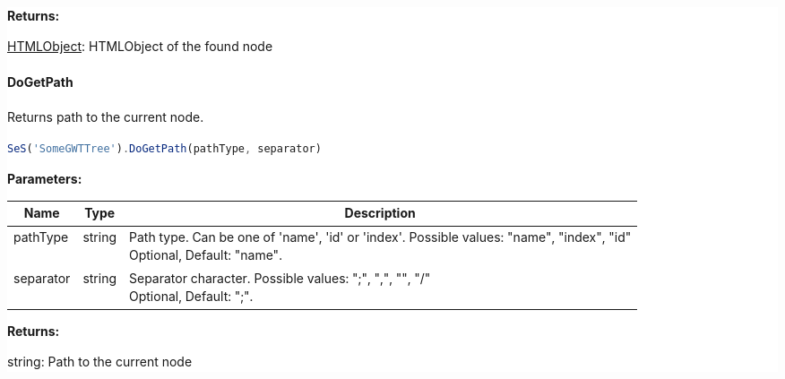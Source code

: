 


**Returns:**

[HTMLObject](HTMLObject.md): HTMLObject of the found node



<a name="see.also.gwttree.dofindnode"></a>

<a name="DoGetPath"></a>    
#### DoGetPath

Returns path to the current node.

```javascript
SeS('SomeGWTTree').DoGetPath(pathType, separator)
```


**Parameters:**

|  **Name** | **Type** | **Description** |
| ---------- | -------- | --------------- |
| pathType | string |  Path type. Can be one of 'name', 'id' or 'index'. Possible values: "name", "index", "id"<br>Optional, Default: "name". |
| separator | string |  Separator character. Possible values: ";", ",", "\", "/"<br>Optional, Default: ";". |




**Returns:**

string: Path to the current node



<a name="see.also.gwttree.dogetpath"></a>

  

